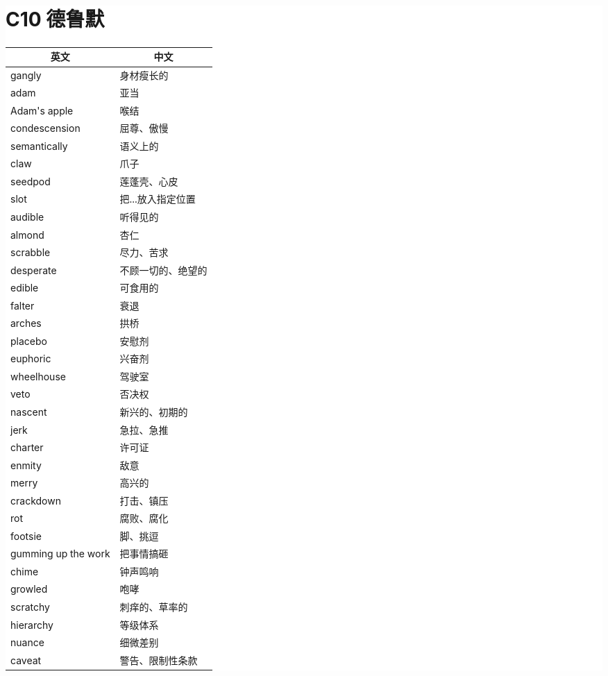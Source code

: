 # C10 德鲁默



| 英文                | 中文               |
| ------------------- | ------------------ |
| gangly              | 身材瘦长的         |
| adam                | 亚当               |
| Adam's apple        | 喉结               |
| condescension       | 屈尊、傲慢         |
| semantically        | 语义上的           |
| claw                | 爪子               |
| seedpod             | 莲蓬壳、心皮       |
| slot                | 把...放入指定位置  |
| audible             | 听得见的           |
| almond              | 杏仁               |
| scrabble            | 尽力、苦求         |
| desperate           | 不顾一切的、绝望的 |
| edible              | 可食用的           |
| falter              | 衰退               |
| arches              | 拱桥               |
| placebo             | 安慰剂             |
| euphoric            | 兴奋剂             |
| wheelhouse          | 驾驶室             |
| veto                | 否决权             |
| nascent             | 新兴的、初期的     |
| jerk                | 急拉、急推         |
| charter             | 许可证             |
| enmity              | 敌意               |
| merry               | 高兴的             |
| crackdown           | 打击、镇压         |
| rot                 | 腐败、腐化         |
| footsie             | 脚、挑逗           |
| gumming up the work | 把事情搞砸         |
| chime               | 钟声鸣响           |
| growled             | 咆哮               |
| scratchy            | 刺痒的、草率的     |
| hierarchy           | 等级体系           |
| nuance              | 细微差别           |
| caveat              | 警告、限制性条款   |